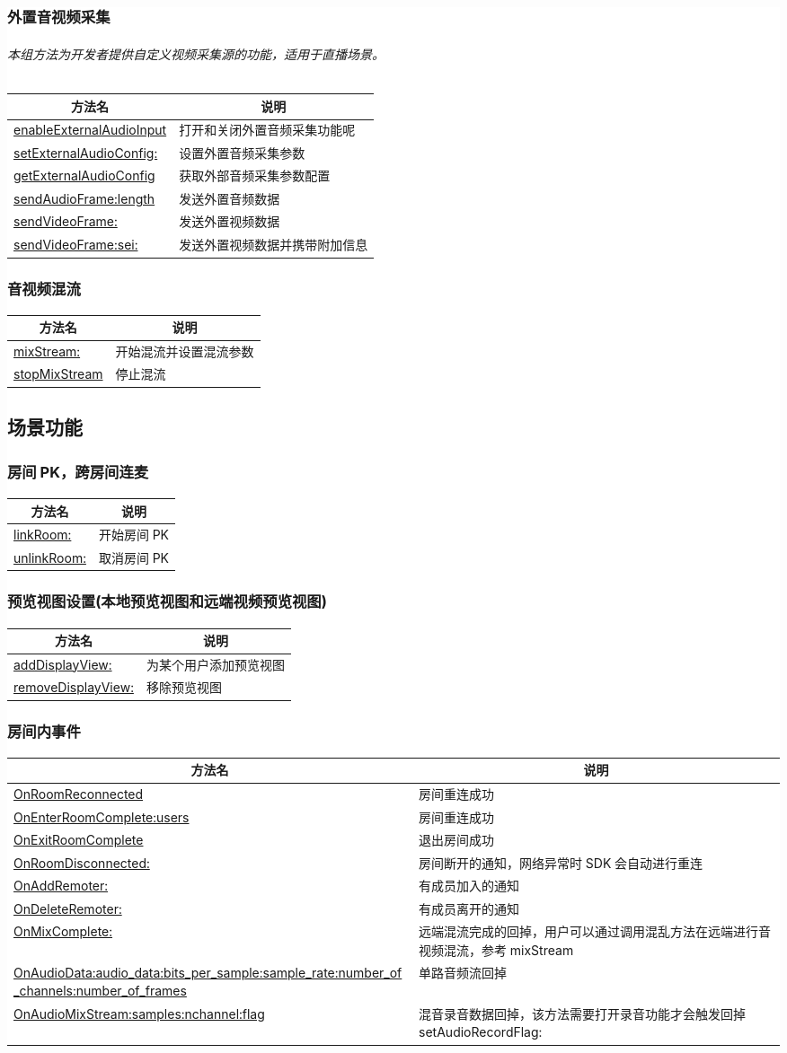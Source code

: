 ### <a name='2.2'></a> 外置音视频采集
###### 本组方法为开发者提供自定义视频采集源的功能，适用于直播场景。

| 方法名 | 说明 |
| --- | --- |
|[enableExternalAudioInput](https://dl.linkv.io/static/iOS/RTC/api/Classes/LVRTCEngine.html#//api/name/enableExternalAudioInput:)|打开和关闭外置音频采集功能呢|
|[setExternalAudioConfig:](https://dl.linkv.io/static/iOS/RTC/api/Classes/LVRTCEngine.html#//api/name/setExternalAudioConfig:)|设置外置音频采集参数|
|[getExternalAudioConfig](https://dl.linkv.io/static/iOS/RTC/api/Classes/LVRTCEngine.html#//api/name/getExternalAudioConfig)|获取外部音频采集参数配置|
|[sendAudioFrame:length](https://dl.linkv.io/static/iOS/RTC/api/Classes/LVRTCEngine.html#//api/name/sendAudioFrame:length:)|发送外置音频数据|
|[sendVideoFrame:](https://dl.linkv.io/static/iOS/RTC/api/Classes/LVRTCEngine.html#//api/name/sendVideoFrame:)|发送外置视频数据|
|[sendVideoFrame:sei:](https://dl.linkv.io/static/iOS/RTC/api/Classes/LVRTCEngine.html#//api/name/sendVideoFrame:sei:)|发送外置视频数据并携带附加信息|

### <a name='2.3'></a> 音视频混流

| 方法名 | 说明 |
| --- | --- |
|[mixStream:](https://dl.linkv.io/static/iOS/RTC/api/Classes/LVRTCEngine.html#//api/name/mixStream:)|开始混流并设置混流参数|
|[stopMixStream](https://dl.linkv.io/static/iOS/RTC/api/Classes/LVRTCEngine.html#//api/name/stopMixStream)|停止混流|

## <a name='3'></a> 场景功能

### <a name='3.1'></a> 房间 PK，跨房间连麦

| 方法名 | 说明 |
| --- | --- |
|[linkRoom:](https://dl.linkv.io/static/iOS/RTC/api/Classes/LVRTCEngine.html#//api/name/linkRoom:)|开始房间 PK|
|[unlinkRoom:](https://dl.linkv.io/static/iOS/RTC/api/Classes/LVRTCEngine.html#//api/name/unlinkRoom:)|取消房间 PK|

### <a name='3.2'></a> 预览视图设置(本地预览视图和远端视频预览视图)

| 方法名 | 说明 |
| --- | --- |
|[addDisplayView:](https://dl.linkv.io/static/iOS/RTC/api/Classes/LVRTCEngine.html#//api/name/addDisplayView:)|为某个用户添加预览视图|
|[removeDisplayView:](https://dl.linkv.io/static/iOS/RTC/api/Classes/LVRTCEngine.html#//api/name/removeDisplayView:)|移除预览视图|

### <a name='3.3'></a> 房间内事件

| 方法名 | 说明 |
| --- | --- |
|[OnRoomReconnected](https://dl.linkv.io/static/iOS/RTC/api/Protocols/LVRTCEngineDelegate.html#//api/name/OnRoomReconnected)|房间重连成功|
|[OnEnterRoomComplete:users](https://dl.linkv.io/static/iOS/RTC/api/Protocols/LVRTCEngineDelegate.html#//api/name/OnEnterRoomComplete:users:)|房间重连成功|
|[OnExitRoomComplete](https://dl.linkv.io/static/iOS/RTC/api/Protocols/LVRTCEngineDelegate.html#//api/name/OnExitRoomComplete)|退出房间成功|
|[OnRoomDisconnected:](https://dl.linkv.io/static/iOS/RTC/api/Protocols/LVRTCEngineDelegate.html#//api/name/OnRoomDisconnected:)|房间断开的通知，网络异常时 SDK 会自动进行重连|
|[OnAddRemoter:](https://dl.linkv.io/static/iOS/RTC/api/Protocols/LVRTCEngineDelegate.html#//api/name/OnAddRemoter:)|有成员加入的通知|
|[OnDeleteRemoter:](https://dl.linkv.io/static/iOS/RTC/api/Protocols/LVRTCEngineDelegate.html#//api/name/OnDeleteRemoter:)|有成员离开的通知|
|[OnMixComplete:](https://dl.linkv.io/static/iOS/RTC/api/Protocols/LVRTCEngineDelegate.html#//api/name/OnMixComplete:)|远端混流完成的回掉，用户可以通过调用混乱方法在远端进行音视频混流，参考 mixStream|
|[OnAudioData:audio_data:bits_per_sample:sample_rate:number_of_channels:number_of_frames](https://dl.linkv.io/static/iOS/RTC/api/Protocols/LVRTCEngineDelegate.html#//api/name/OnAudioData:audio_data:bits_per_sample:sample_rate:number_of_channels:number_of_frames:)|单路音频流回掉|
|[OnAudioMixStream:samples:nchannel:flag](https://dl.linkv.io/static/iOS/RTC/api/Protocols/LVRTCEngineDelegate.html#//api/name/OnAudioMixStream:samples:nchannel:flag:)|混音录音数据回掉，该方法需要打开录音功能才会触发回掉 setAudioRecordFlag:|